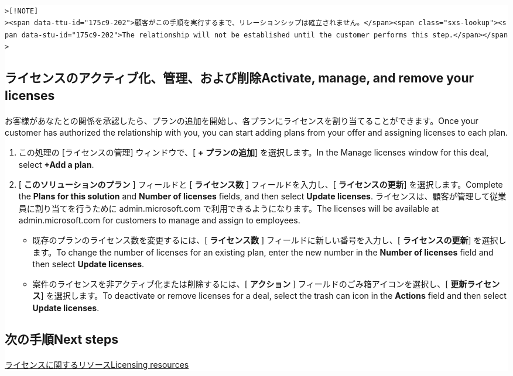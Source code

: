     >[!NOTE]
    ><span data-ttu-id="175c9-202">顧客がこの手順を実行するまで、リレーションシップは確立されません。</span><span class="sxs-lookup"><span data-stu-id="175c9-202">The relationship will not be established until the customer performs this step.</span></span>

## <a name="activate-manage-and-remove-your-licenses"></a><span data-ttu-id="175c9-203">ライセンスのアクティブ化、管理、および削除</span><span class="sxs-lookup"><span data-stu-id="175c9-203">Activate, manage, and remove your licenses</span></span>

<span data-ttu-id="175c9-204">お客様があなたとの関係を承認したら、プランの追加を開始し、各プランにライセンスを割り当てることができます。</span><span class="sxs-lookup"><span data-stu-id="175c9-204">Once your customer has authorized the relationship with you, you can start adding plans from your offer and assigning licenses to each plan.</span></span>

1. <span data-ttu-id="175c9-205">この処理の [ライセンスの管理] ウィンドウで、[ **+ プランの追加**] を選択します。</span><span class="sxs-lookup"><span data-stu-id="175c9-205">In the Manage licenses window for this deal, select **+Add a plan**.</span></span>
2. <span data-ttu-id="175c9-206">[ **このソリューションのプラン** ] フィールドと [ **ライセンス数** ] フィールドを入力し、[ **ライセンスの更新**] を選択します。</span><span class="sxs-lookup"><span data-stu-id="175c9-206">Complete the **Plans for this solution** and **Number of licenses** fields, and then select **Update licenses**.</span></span> <span data-ttu-id="175c9-207">ライセンスは、顧客が管理して従業員に割り当てを行うために admin.microsoft.com で利用できるようになります。</span><span class="sxs-lookup"><span data-stu-id="175c9-207">The licenses will be available at admin.microsoft.com for customers to manage and assign to employees.</span></span>

    - <span data-ttu-id="175c9-208">既存のプランのライセンス数を変更するには、[ **ライセンス数** ] フィールドに新しい番号を入力し、[ **ライセンスの更新**] を選択します。</span><span class="sxs-lookup"><span data-stu-id="175c9-208">To change the number of licenses for an existing plan, enter the new number in the **Number of licenses** field and then select **Update licenses**.</span></span>

    - <span data-ttu-id="175c9-209">案件のライセンスを非アクティブ化または削除するには、[ **アクション** ] フィールドのごみ箱アイコンを選択し、[ **更新ライセンス**] を選択します。</span><span class="sxs-lookup"><span data-stu-id="175c9-209">To deactivate or remove licenses for a deal, select the trash can icon in the **Actions** field and then select **Update licenses**.</span></span>

## <a name="next-steps"></a><span data-ttu-id="175c9-210">次の手順</span><span class="sxs-lookup"><span data-stu-id="175c9-210">Next steps</span></span>

[<span data-ttu-id="175c9-211">ライセンスに関するリソース</span><span class="sxs-lookup"><span data-stu-id="175c9-211">Licensing resources</span></span>](support-resources-licensing.md)
